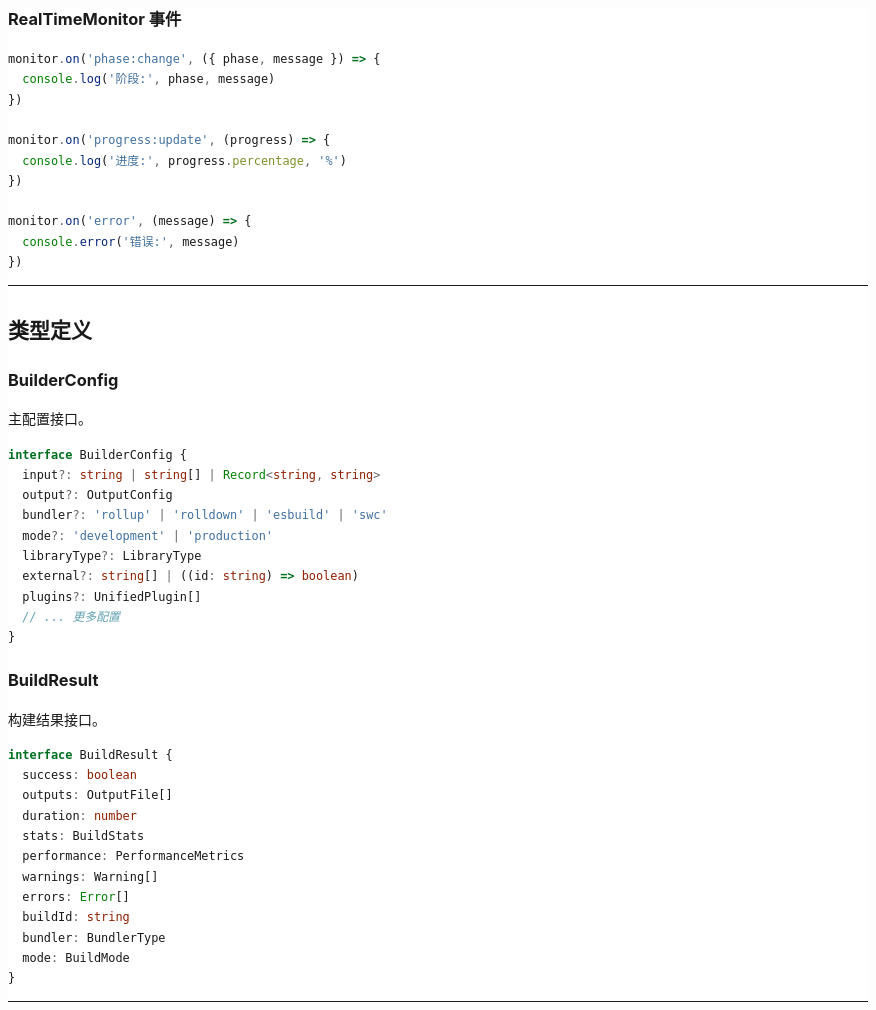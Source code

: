 ### RealTimeMonitor 事件

```typescript
monitor.on('phase:change', ({ phase, message }) => {
  console.log('阶段:', phase, message)
})

monitor.on('progress:update', (progress) => {
  console.log('进度:', progress.percentage, '%')
})

monitor.on('error', (message) => {
  console.error('错误:', message)
})
```

---

## 类型定义

### BuilderConfig

主配置接口。

```typescript
interface BuilderConfig {
  input?: string | string[] | Record<string, string>
  output?: OutputConfig
  bundler?: 'rollup' | 'rolldown' | 'esbuild' | 'swc'
  mode?: 'development' | 'production'
  libraryType?: LibraryType
  external?: string[] | ((id: string) => boolean)
  plugins?: UnifiedPlugin[]
  // ... 更多配置
}
```

### BuildResult

构建结果接口。

```typescript
interface BuildResult {
  success: boolean
  outputs: OutputFile[]
  duration: number
  stats: BuildStats
  performance: PerformanceMetrics
  warnings: Warning[]
  errors: Error[]
  buildId: string
  bundler: BundlerType
  mode: BuildMode
}
```

---